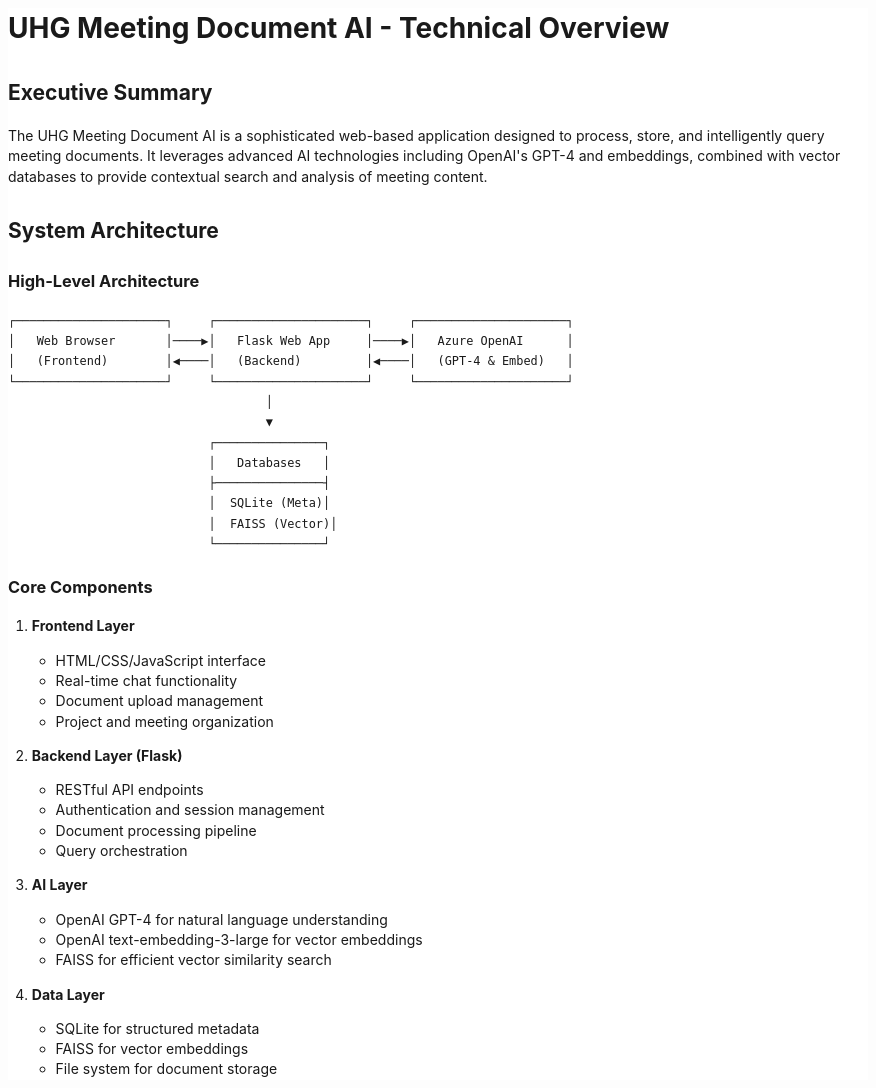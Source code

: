# UHG Meeting Document AI - Technical Overview

## Executive Summary

The UHG Meeting Document AI is a sophisticated web-based application designed to process, store, and intelligently query meeting documents. It leverages advanced AI technologies including OpenAI's GPT-4 and embeddings, combined with vector databases to provide contextual search and analysis of meeting content.

## System Architecture

### High-Level Architecture

```
┌─────────────────────┐     ┌─────────────────────┐     ┌─────────────────────┐
│   Web Browser       │────▶│   Flask Web App     │────▶│   Azure OpenAI      │
│   (Frontend)        │◀────│   (Backend)         │◀────│   (GPT-4 & Embed)   │
└─────────────────────┘     └─────────────────────┘     └─────────────────────┘
                                    │
                                    ▼
                            ┌───────────────┐
                            │   Databases   │
                            ├───────────────┤
                            │  SQLite (Meta)│
                            │  FAISS (Vector)│
                            └───────────────┘
```

### Core Components

1. **Frontend Layer**
   - HTML/CSS/JavaScript interface
   - Real-time chat functionality
   - Document upload management
   - Project and meeting organization

2. **Backend Layer (Flask)**
   - RESTful API endpoints
   - Authentication and session management
   - Document processing pipeline
   - Query orchestration

3. **AI Layer**
   - OpenAI GPT-4 for natural language understanding
   - OpenAI text-embedding-3-large for vector embeddings
   - FAISS for efficient vector similarity search

4. **Data Layer**
   - SQLite for structured metadata
   - FAISS for vector embeddings
   - File system for document storage
